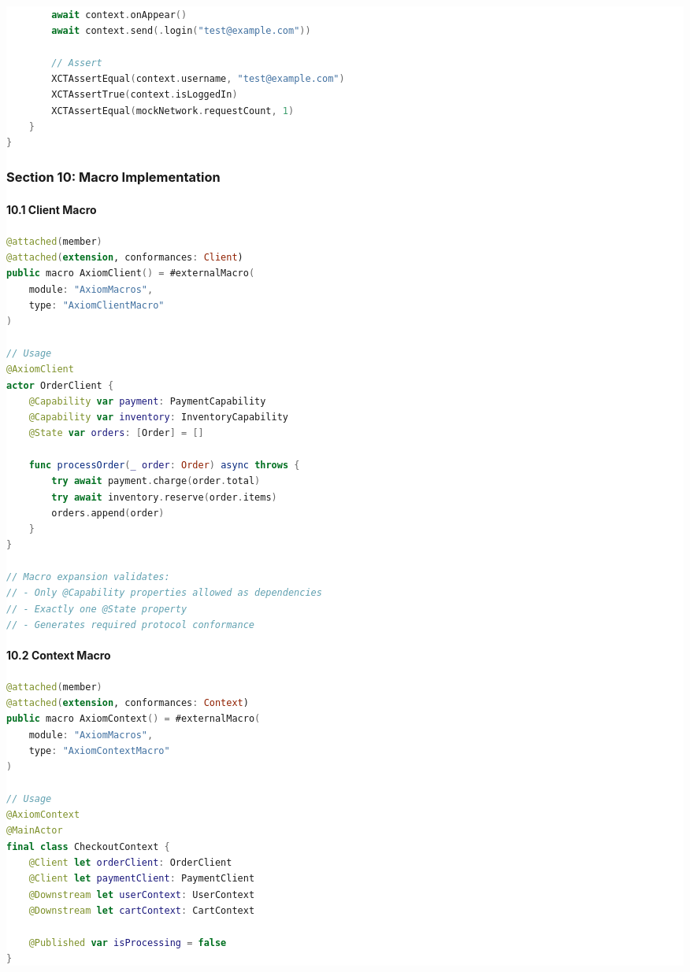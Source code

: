 ```swift
        await context.onAppear()
        await context.send(.login("test@example.com"))
        
        // Assert
        XCTAssertEqual(context.username, "test@example.com")
        XCTAssertTrue(context.isLoggedIn)
        XCTAssertEqual(mockNetwork.requestCount, 1)
    }
}
```

### Section 10: Macro Implementation

#### 10.1 Client Macro

```swift
@attached(member)
@attached(extension, conformances: Client)
public macro AxiomClient() = #externalMacro(
    module: "AxiomMacros",
    type: "AxiomClientMacro"
)

// Usage
@AxiomClient
actor OrderClient {
    @Capability var payment: PaymentCapability
    @Capability var inventory: InventoryCapability
    @State var orders: [Order] = []
    
    func processOrder(_ order: Order) async throws {
        try await payment.charge(order.total)
        try await inventory.reserve(order.items)
        orders.append(order)
    }
}

// Macro expansion validates:
// - Only @Capability properties allowed as dependencies
// - Exactly one @State property
// - Generates required protocol conformance
```

#### 10.2 Context Macro

```swift
@attached(member)
@attached(extension, conformances: Context)
public macro AxiomContext() = #externalMacro(
    module: "AxiomMacros",
    type: "AxiomContextMacro"
)

// Usage
@AxiomContext
@MainActor
final class CheckoutContext {
    @Client let orderClient: OrderClient
    @Client let paymentClient: PaymentClient
    @Downstream let userContext: UserContext
    @Downstream let cartContext: CartContext
    
    @Published var isProcessing = false
}
```